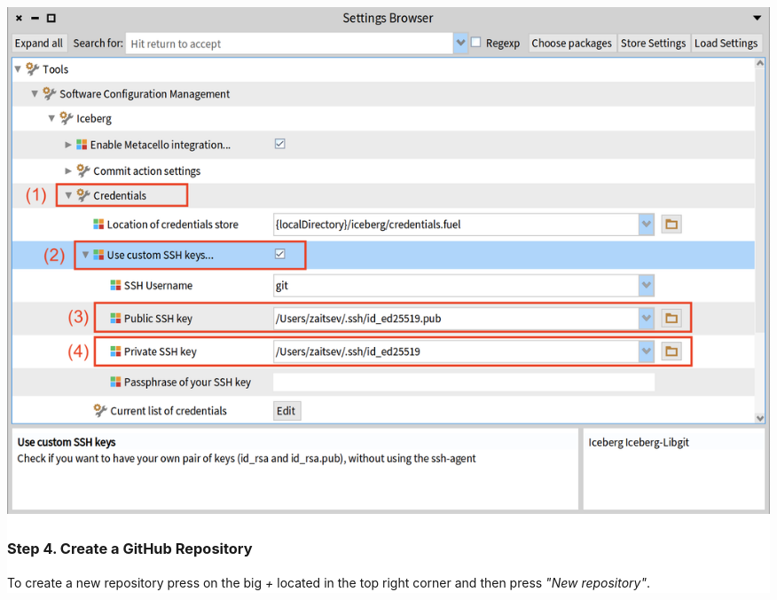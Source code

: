 ![Iceberg Settings](_media/github/4-iceberg-settings.png)

### Step 4. Create a GitHub Repository
To create a new repository press on the big _+_ located in the top right corner and then press _"New repository"_. 